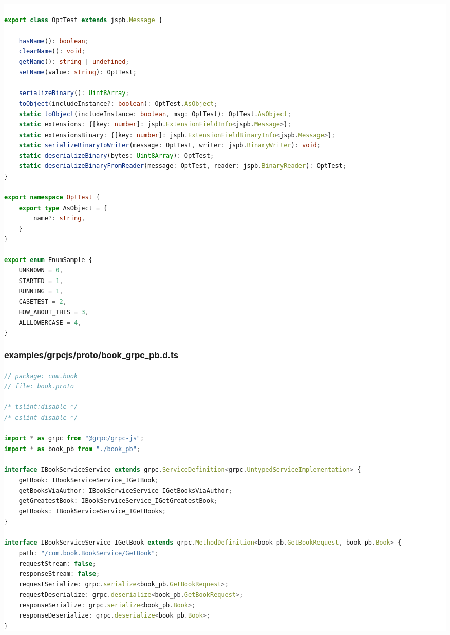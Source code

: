 ```typescript

export class OptTest extends jspb.Message { 

    hasName(): boolean;
    clearName(): void;
    getName(): string | undefined;
    setName(value: string): OptTest;

    serializeBinary(): Uint8Array;
    toObject(includeInstance?: boolean): OptTest.AsObject;
    static toObject(includeInstance: boolean, msg: OptTest): OptTest.AsObject;
    static extensions: {[key: number]: jspb.ExtensionFieldInfo<jspb.Message>};
    static extensionsBinary: {[key: number]: jspb.ExtensionFieldBinaryInfo<jspb.Message>};
    static serializeBinaryToWriter(message: OptTest, writer: jspb.BinaryWriter): void;
    static deserializeBinary(bytes: Uint8Array): OptTest;
    static deserializeBinaryFromReader(message: OptTest, reader: jspb.BinaryReader): OptTest;
}

export namespace OptTest {
    export type AsObject = {
        name?: string,
    }
}

export enum EnumSample {
    UNKNOWN = 0,
    STARTED = 1,
    RUNNING = 1,
    CASETEST = 2,
    HOW_ABOUT_THIS = 3,
    ALLLOWERCASE = 4,
}
```

### examples/grpcjs/proto/book_grpc_pb.d.ts
```typescript
// package: com.book
// file: book.proto

/* tslint:disable */
/* eslint-disable */

import * as grpc from "@grpc/grpc-js";
import * as book_pb from "./book_pb";

interface IBookServiceService extends grpc.ServiceDefinition<grpc.UntypedServiceImplementation> {
    getBook: IBookServiceService_IGetBook;
    getBooksViaAuthor: IBookServiceService_IGetBooksViaAuthor;
    getGreatestBook: IBookServiceService_IGetGreatestBook;
    getBooks: IBookServiceService_IGetBooks;
}

interface IBookServiceService_IGetBook extends grpc.MethodDefinition<book_pb.GetBookRequest, book_pb.Book> {
    path: "/com.book.BookService/GetBook";
    requestStream: false;
    responseStream: false;
    requestSerialize: grpc.serialize<book_pb.GetBookRequest>;
    requestDeserialize: grpc.deserialize<book_pb.GetBookRequest>;
    responseSerialize: grpc.serialize<book_pb.Book>;
    responseDeserialize: grpc.deserialize<book_pb.Book>;
}
```